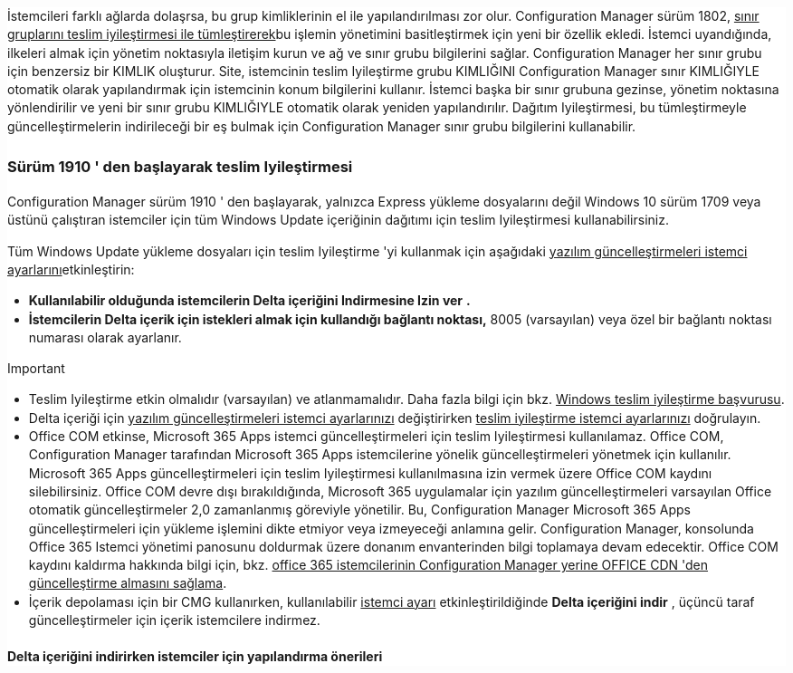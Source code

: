 İstemcileri farklı ağlarda dolaşrsa, bu grup kimliklerinin el ile yapılandırılması zor olur. Configuration Manager sürüm 1802, [sınır gruplarını teslim iyileştirmesi ile tümleştirerek](../../core/plan-design/hierarchy/fundamental-concepts-for-content-management.md#delivery-optimization)bu işlemin yönetimini basitleştirmek için yeni bir özellik ekledi. İstemci uyandığında, ilkeleri almak için yönetim noktasıyla iletişim kurun ve ağ ve sınır grubu bilgilerini sağlar. Configuration Manager her sınır grubu için benzersiz bir KIMLIK oluşturur. Site, istemcinin teslim Iyileştirme grubu KIMLIĞINI Configuration Manager sınır KIMLIĞIYLE otomatik olarak yapılandırmak için istemcinin konum bilgilerini kullanır. İstemci başka bir sınır grubuna gezinse, yönetim noktasına yönlendirilir ve yeni bir sınır grubu KIMLIĞIYLE otomatik olarak yeniden yapılandırılır. Dağıtım Iyileştirmesi, bu tümleştirmeyle güncelleştirmelerin indirileceği bir eş bulmak için Configuration Manager sınır grubu bilgilerini kullanabilir.

### <a name="delivery-optimization-starting-in-version-1910"></a><a name="bkmk_DO-1910"></a> Sürüm 1910 ' den başlayarak teslim Iyileştirmesi

Configuration Manager sürüm 1910 ' den başlayarak, yalnızca Express yükleme dosyalarını değil Windows 10 sürüm 1709 veya üstünü çalıştıran istemciler için tüm Windows Update içeriğinin dağıtımı için teslim Iyileştirmesi kullanabilirsiniz.

Tüm Windows Update yükleme dosyaları için teslim Iyileştirme 'yi kullanmak için aşağıdaki [yazılım güncelleştirmeleri istemci ayarlarını](../../core/clients/deploy/about-client-settings.md#software-updates)etkinleştirin:

- **Kullanılabilir olduğunda istemcilerin Delta içeriğini Indirmesine Izin ver** **.**
- **İstemcilerin Delta içerik için istekleri almak için kullandığı bağlantı noktası,** 8005 (varsayılan) veya özel bir bağlantı noktası numarası olarak ayarlanır.
 
> [!IMPORTANT]
> - Teslim Iyileştirme etkin olmalıdır (varsayılan) ve atlanmamalıdır. Daha fazla bilgi için bkz. [Windows teslim iyileştirme başvurusu](/windows/deployment/update/waas-delivery-optimization-reference).
> - Delta içeriği için [yazılım güncelleştirmeleri istemci ayarlarınızı](../../core/clients/deploy/about-client-settings.md#software-updates) değiştirirken [teslim iyileştirme istemci ayarlarınızı](../../core/clients/deploy/about-client-settings.md#delivery-optimization) doğrulayın.
> - Office COM etkinse, Microsoft 365 Apps istemci güncelleştirmeleri için teslim Iyileştirmesi kullanılamaz. Office COM, Configuration Manager tarafından Microsoft 365 Apps istemcilerine yönelik güncelleştirmeleri yönetmek için kullanılır. Microsoft 365 Apps güncelleştirmeleri için teslim Iyileştirmesi kullanılmasına izin vermek üzere Office COM kaydını silebilirsiniz. Office COM devre dışı bırakıldığında, Microsoft 365 uygulamalar için yazılım güncelleştirmeleri varsayılan Office otomatik güncelleştirmeler 2,0 zamanlanmış göreviyle yönetilir. Bu, Configuration Manager Microsoft 365 Apps güncelleştirmeleri için yükleme işlemini dikte etmiyor veya izmeyeceği anlamına gelir. Configuration Manager, konsolunda Office 365 Istemci yönetimi panosunu doldurmak üzere donanım envanterinden bilgi toplamaya devam edecektir. Office COM kaydını kaldırma hakkında bilgi için, bkz. [office 365 istemcilerinin Configuration Manager yerine OFFICE CDN 'den güncelleştirme almasını sağlama](/deployoffice/manage-office-365-proplus-updates-with-configuration-manager#enable-office-365-clients-to-receive-updates-from-the-office-cdn-instead-of-configuration-manager).
> - İçerik depolaması için bir CMG kullanırken, kullanılabilir [istemci ayarı](../../core/clients/deploy/about-client-settings.md#allow-clients-to-download-delta-content-when-available) etkinleştirildiğinde **Delta içeriğini indir** , üçüncü taraf güncelleştirmeler için içerik istemcilere indirmez. 

#### <a name="configuration-recommendations-for-clients-downloading-delta-content"></a>Delta içeriğini indirirken istemciler için yapılandırma önerileri
